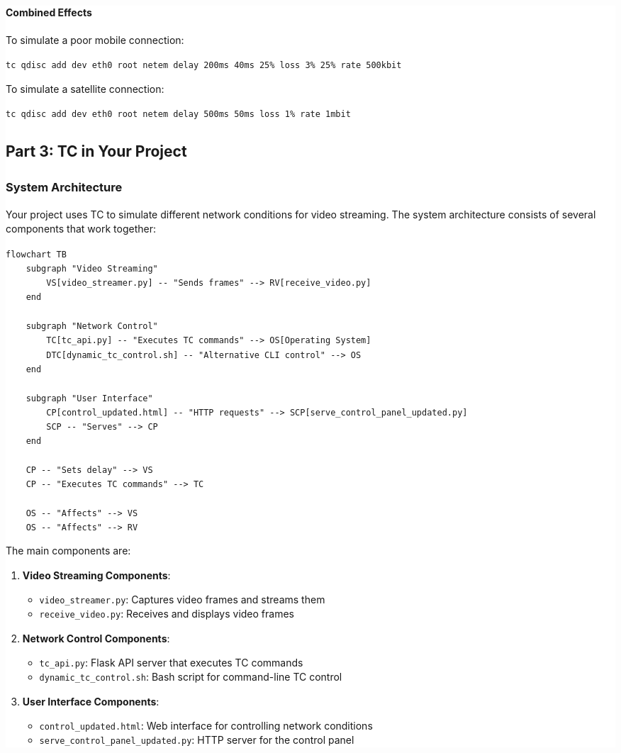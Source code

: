 #### Combined Effects

To simulate a poor mobile connection:
```bash
tc qdisc add dev eth0 root netem delay 200ms 40ms 25% loss 3% 25% rate 500kbit
```

To simulate a satellite connection:
```bash
tc qdisc add dev eth0 root netem delay 500ms 50ms loss 1% rate 1mbit
```

## Part 3: TC in Your Project

### System Architecture

Your project uses TC to simulate different network conditions for video streaming. The system architecture consists of several components that work together:

```mermaid
flowchart TB
    subgraph "Video Streaming"
        VS[video_streamer.py] -- "Sends frames" --> RV[receive_video.py]
    end
    
    subgraph "Network Control"
        TC[tc_api.py] -- "Executes TC commands" --> OS[Operating System]
        DTC[dynamic_tc_control.sh] -- "Alternative CLI control" --> OS
    end
    
    subgraph "User Interface"
        CP[control_updated.html] -- "HTTP requests" --> SCP[serve_control_panel_updated.py]
        SCP -- "Serves" --> CP
    end
    
    CP -- "Sets delay" --> VS
    CP -- "Executes TC commands" --> TC
    
    OS -- "Affects" --> VS
    OS -- "Affects" --> RV
```

The main components are:

1. **Video Streaming Components**:
   - `video_streamer.py`: Captures video frames and streams them
   - `receive_video.py`: Receives and displays video frames

2. **Network Control Components**:
   - `tc_api.py`: Flask API server that executes TC commands
   - `dynamic_tc_control.sh`: Bash script for command-line TC control

3. **User Interface Components**:
   - `control_updated.html`: Web interface for controlling network conditions
   - `serve_control_panel_updated.py`: HTTP server for the control panel
